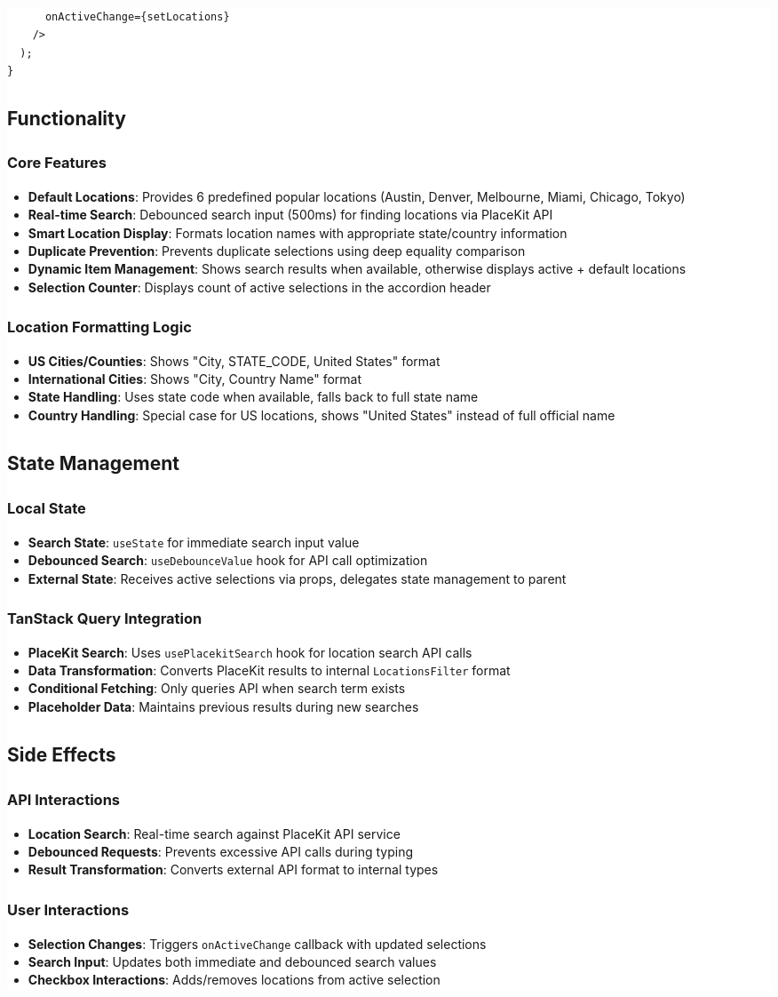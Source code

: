 ```tsx
      onActiveChange={setLocations}
    />
  );
}
```

## Functionality

### Core Features
- **Default Locations**: Provides 6 predefined popular locations (Austin, Denver, Melbourne, Miami, Chicago, Tokyo)
- **Real-time Search**: Debounced search input (500ms) for finding locations via PlaceKit API
- **Smart Location Display**: Formats location names with appropriate state/country information
- **Duplicate Prevention**: Prevents duplicate selections using deep equality comparison
- **Dynamic Item Management**: Shows search results when available, otherwise displays active + default locations
- **Selection Counter**: Displays count of active selections in the accordion header

### Location Formatting Logic
- **US Cities/Counties**: Shows "City, STATE_CODE, United States" format
- **International Cities**: Shows "City, Country Name" format  
- **State Handling**: Uses state code when available, falls back to full state name
- **Country Handling**: Special case for US locations, shows "United States" instead of full official name

## State Management

### Local State
- **Search State**: `useState` for immediate search input value
- **Debounced Search**: `useDebounceValue` hook for API call optimization
- **External State**: Receives active selections via props, delegates state management to parent

### TanStack Query Integration
- **PlaceKit Search**: Uses `usePlacekitSearch` hook for location search API calls
- **Data Transformation**: Converts PlaceKit results to internal `LocationsFilter` format
- **Conditional Fetching**: Only queries API when search term exists
- **Placeholder Data**: Maintains previous results during new searches

## Side Effects

### API Interactions
- **Location Search**: Real-time search against PlaceKit API service
- **Debounced Requests**: Prevents excessive API calls during typing
- **Result Transformation**: Converts external API format to internal types

### User Interactions
- **Selection Changes**: Triggers `onActiveChange` callback with updated selections
- **Search Input**: Updates both immediate and debounced search values
- **Checkbox Interactions**: Adds/removes locations from active selection
